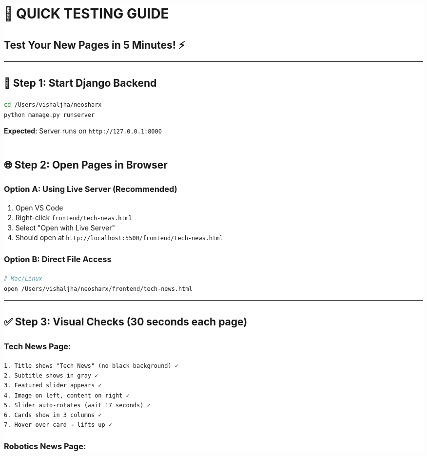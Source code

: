 # 🧪 QUICK TESTING GUIDE

## Test Your New Pages in 5 Minutes! ⚡

---

## 🚀 Step 1: Start Django Backend

```bash
cd /Users/vishaljha/neosharx
python manage.py runserver
```

**Expected**: Server runs on `http://127.0.0.1:8000`

---

## 🌐 Step 2: Open Pages in Browser

### Option A: Using Live Server (Recommended)

1. Open VS Code
2. Right-click `frontend/tech-news.html`
3. Select "Open with Live Server"
4. Should open at `http://localhost:5500/frontend/tech-news.html`

### Option B: Direct File Access

```bash
# Mac/Linux
open /Users/vishaljha/neosharx/frontend/tech-news.html
```

---

## ✅ Step 3: Visual Checks (30 seconds each page)

### Tech News Page:

```
1. Title shows "Tech News" (no black background) ✓
2. Subtitle shows in gray ✓
3. Featured slider appears ✓
4. Image on left, content on right ✓
5. Slider auto-rotates (wait 17 seconds) ✓
6. Cards show in 3 columns ✓
7. Hover over card → lifts up ✓
```

### Robotics News Page:
